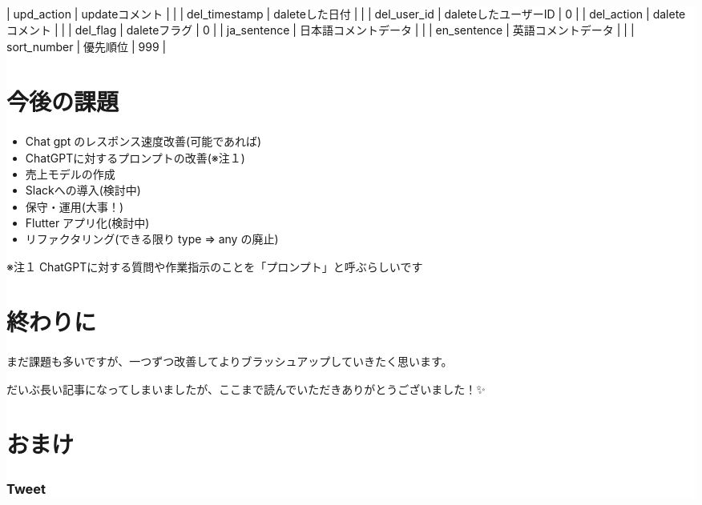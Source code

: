| upd_action  | updateコメント  |  |
| del_timestamp  | daleteした日付  |  |
| del_user_id  | daleteしたユーザーID  | 0 |
| del_action  | daleteコメント  |  |
| del_flag  | daleteフラグ  | 0 |
| ja_sentence  | 日本語コメントデータ  |  |
| en_sentence  | 英語コメントデータ  |  |
| sort_number  | 優先順位  | 999 |



# 今後の課題

* Chat gpt のレスポンス速度改善(可能であれば)
* ChatGPTに対するプロンプトの改善(※注１)
* 売上モデルの作成
* Slackへの導入(検討中)
* 保守・運用(大事！)
* Flutter アプリ化(検討中)
* リファクタリング(できる限り type => any の廃止)


※注１
ChatGPTに対する質問や作業指示のことを「プロンプト」と呼ぶらしいです

# 終わりに
まだ課題も多いですが、一つずつ改善してよりブラッシュアップしていきたく思います。


だいぶ長い記事になってしまいましたが、ここまで読んでいただきありがとうございました！✨


# おまけ

### Tweet
